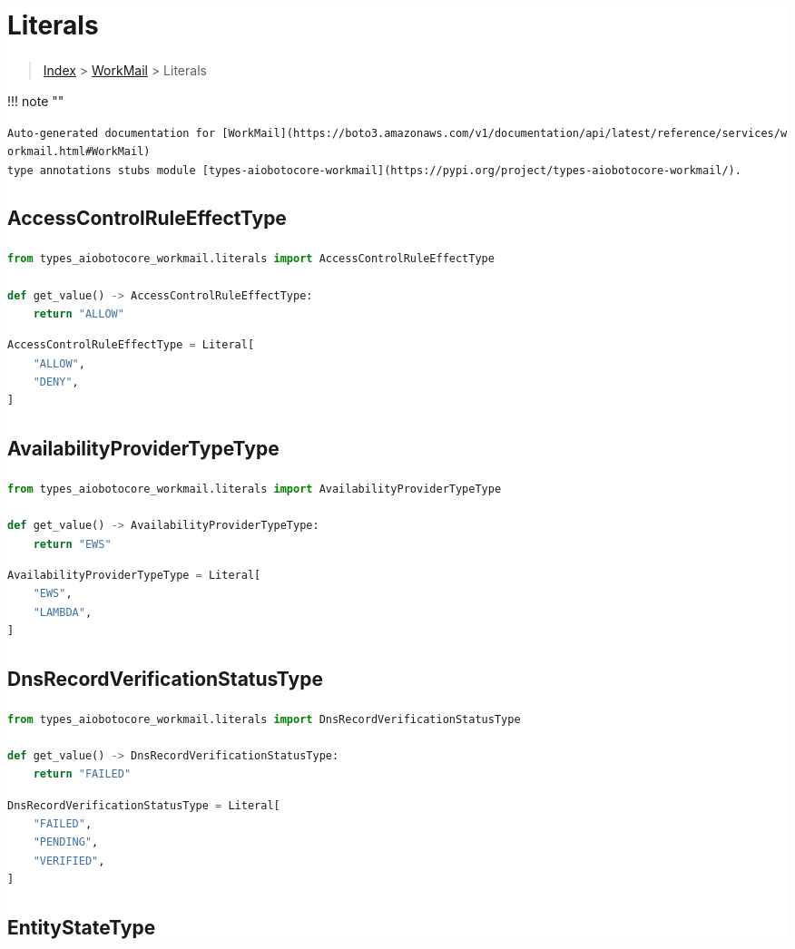 # Literals

> [Index](../README.md) > [WorkMail](./README.md) > Literals

!!! note ""

    Auto-generated documentation for [WorkMail](https://boto3.amazonaws.com/v1/documentation/api/latest/reference/services/workmail.html#WorkMail)
    type annotations stubs module [types-aiobotocore-workmail](https://pypi.org/project/types-aiobotocore-workmail/).

## AccessControlRuleEffectType

```python title="Usage Example"
from types_aiobotocore_workmail.literals import AccessControlRuleEffectType

def get_value() -> AccessControlRuleEffectType:
    return "ALLOW"
```

```python title="Definition"
AccessControlRuleEffectType = Literal[
    "ALLOW",
    "DENY",
]
```
## AvailabilityProviderTypeType

```python title="Usage Example"
from types_aiobotocore_workmail.literals import AvailabilityProviderTypeType

def get_value() -> AvailabilityProviderTypeType:
    return "EWS"
```

```python title="Definition"
AvailabilityProviderTypeType = Literal[
    "EWS",
    "LAMBDA",
]
```
## DnsRecordVerificationStatusType

```python title="Usage Example"
from types_aiobotocore_workmail.literals import DnsRecordVerificationStatusType

def get_value() -> DnsRecordVerificationStatusType:
    return "FAILED"
```

```python title="Definition"
DnsRecordVerificationStatusType = Literal[
    "FAILED",
    "PENDING",
    "VERIFIED",
]
```
## EntityStateType
